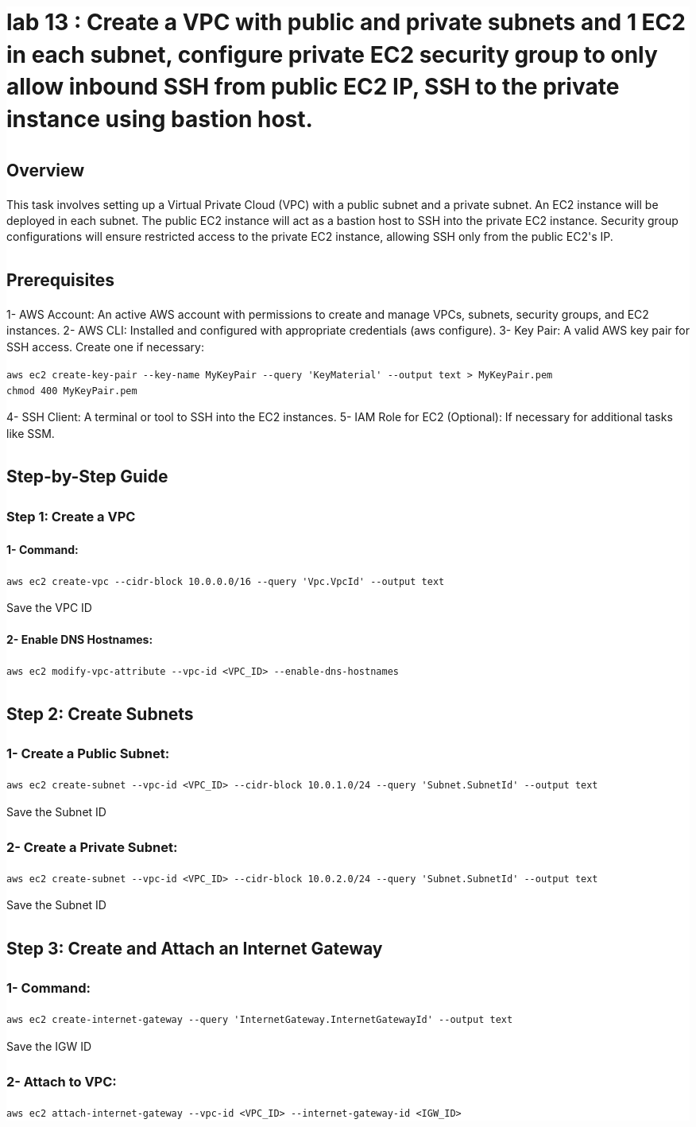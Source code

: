 # lab 13 : Create a VPC with public and private subnets and 1 EC2 in each subnet, configure private EC2 security group to only allow inbound SSH from public EC2 IP, SSH to the private instance using bastion host. 
## Overview
This task involves setting up a Virtual Private Cloud (VPC) with a public subnet and a private subnet. An EC2 instance will be deployed in each subnet. The public EC2 instance will act as a bastion host to SSH into the private EC2 instance. Security group configurations will ensure restricted access to the private EC2 instance, allowing SSH only from the public EC2's IP.
## Prerequisites
1- AWS Account: An active AWS account with permissions to create and manage VPCs, subnets, security groups, and EC2 instances.
2- AWS CLI: Installed and configured with appropriate credentials (aws configure).
3- Key Pair: A valid AWS key pair for SSH access. Create one if necessary:
```
aws ec2 create-key-pair --key-name MyKeyPair --query 'KeyMaterial' --output text > MyKeyPair.pem
chmod 400 MyKeyPair.pem
```
4- SSH Client: A terminal or tool to SSH into the EC2 instances.
5- IAM Role for EC2 (Optional): If necessary for additional tasks like SSM.
## Step-by-Step Guide
### Step 1: Create a VPC
#### 1- Command:
```
aws ec2 create-vpc --cidr-block 10.0.0.0/16 --query 'Vpc.VpcId' --output text
```
Save the VPC ID 
#### 2- Enable DNS Hostnames:
```
aws ec2 modify-vpc-attribute --vpc-id <VPC_ID> --enable-dns-hostnames
```
## Step 2: Create Subnets
### 1- Create a Public Subnet:
```
aws ec2 create-subnet --vpc-id <VPC_ID> --cidr-block 10.0.1.0/24 --query 'Subnet.SubnetId' --output text
```
Save the Subnet ID 
### 2- Create a Private Subnet:
```
aws ec2 create-subnet --vpc-id <VPC_ID> --cidr-block 10.0.2.0/24 --query 'Subnet.SubnetId' --output text
```
Save the Subnet ID 
## Step 3: Create and Attach an Internet Gateway
### 1- Command:
```
aws ec2 create-internet-gateway --query 'InternetGateway.InternetGatewayId' --output text
```
Save the IGW ID 
### 2- Attach to VPC:
```
aws ec2 attach-internet-gateway --vpc-id <VPC_ID> --internet-gateway-id <IGW_ID>
```